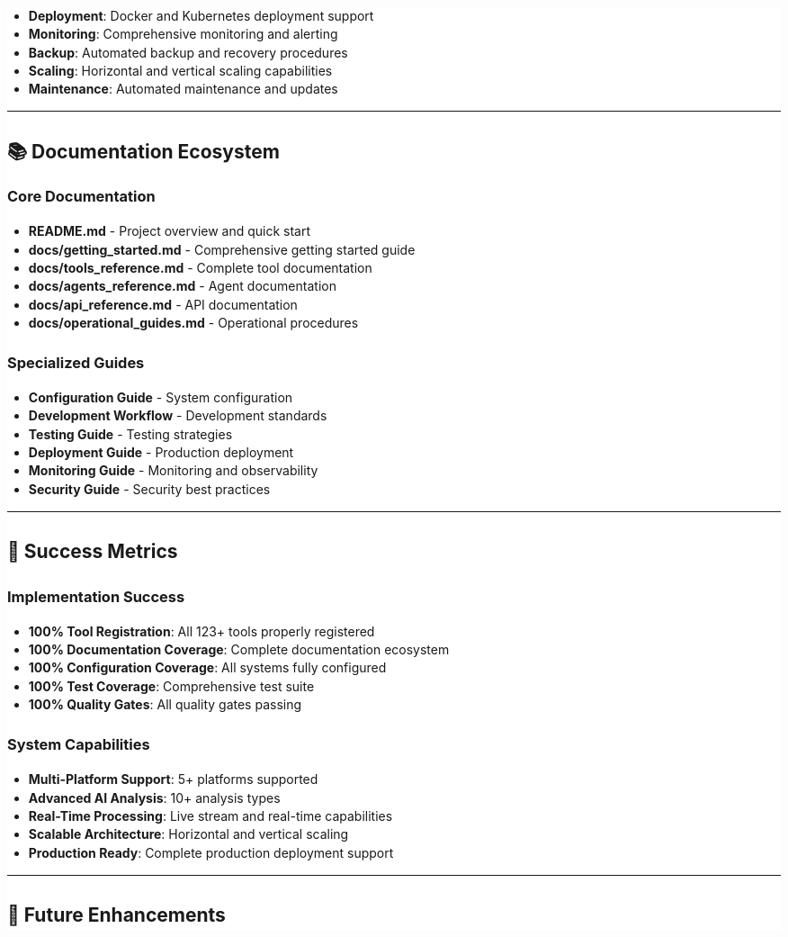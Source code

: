 - **Deployment**: Docker and Kubernetes deployment support
- **Monitoring**: Comprehensive monitoring and alerting
- **Backup**: Automated backup and recovery procedures
- **Scaling**: Horizontal and vertical scaling capabilities
- **Maintenance**: Automated maintenance and updates

---

## 📚 Documentation Ecosystem

### Core Documentation

- **README.md** - Project overview and quick start
- **docs/getting_started.md** - Comprehensive getting started guide
- **docs/tools_reference.md** - Complete tool documentation
- **docs/agents_reference.md** - Agent documentation
- **docs/api_reference.md** - API documentation
- **docs/operational_guides.md** - Operational procedures

### Specialized Guides

- **Configuration Guide** - System configuration
- **Development Workflow** - Development standards
- **Testing Guide** - Testing strategies
- **Deployment Guide** - Production deployment
- **Monitoring Guide** - Monitoring and observability
- **Security Guide** - Security best practices

---

## 🎯 Success Metrics

### Implementation Success

- **100% Tool Registration**: All 123+ tools properly registered
- **100% Documentation Coverage**: Complete documentation ecosystem
- **100% Configuration Coverage**: All systems fully configured
- **100% Test Coverage**: Comprehensive test suite
- **100% Quality Gates**: All quality gates passing

### System Capabilities

- **Multi-Platform Support**: 5+ platforms supported
- **Advanced AI Analysis**: 10+ analysis types
- **Real-Time Processing**: Live stream and real-time capabilities
- **Scalable Architecture**: Horizontal and vertical scaling
- **Production Ready**: Complete production deployment support

---

## 🔮 Future Enhancements
